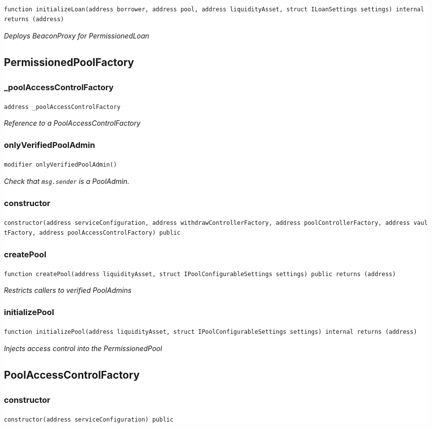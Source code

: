 ```solidity
function initializeLoan(address borrower, address pool, address liquidityAsset, struct ILoanSettings settings) internal returns (address)
```

_Deploys BeaconProxy for PermissionedLoan_

## PermissionedPoolFactory

### _poolAccessControlFactory

```solidity
address _poolAccessControlFactory
```

_Reference to a PoolAccessControlFactory_

### onlyVerifiedPoolAdmin

```solidity
modifier onlyVerifiedPoolAdmin()
```

_Check that `msg.sender` is a PoolAdmin._

### constructor

```solidity
constructor(address serviceConfiguration, address withdrawControllerFactory, address poolControllerFactory, address vaultFactory, address poolAccessControlFactory) public
```

### createPool

```solidity
function createPool(address liquidityAsset, struct IPoolConfigurableSettings settings) public returns (address)
```

_Restricts callers to verified PoolAdmins_

### initializePool

```solidity
function initializePool(address liquidityAsset, struct IPoolConfigurableSettings settings) internal returns (address)
```

_Injects access control into the PermissionedPool_

## PoolAccessControlFactory

### constructor

```solidity
constructor(address serviceConfiguration) public
```
